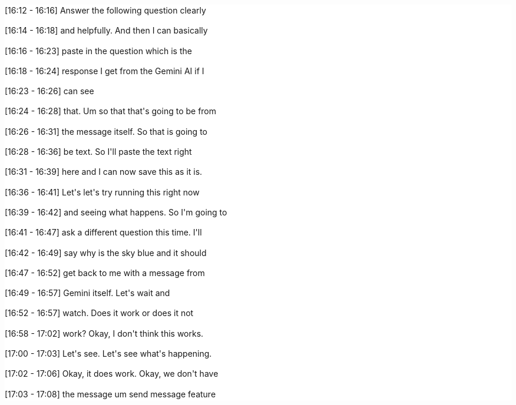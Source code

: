 [16:12 - 16:16]
Answer the following question clearly

[16:14 - 16:18]
and helpfully. And then I can basically

[16:16 - 16:23]
paste in the question which is the

[16:18 - 16:24]
response I get from the Gemini AI if I

[16:23 - 16:26]
can see

[16:24 - 16:28]
that. Um so that that's going to be from

[16:26 - 16:31]
the message itself. So that is going to

[16:28 - 16:36]
be text. So I'll paste the text right

[16:31 - 16:39]
here and I can now save this as it is.

[16:36 - 16:41]
Let's let's try running this right now

[16:39 - 16:42]
and seeing what happens. So I'm going to

[16:41 - 16:47]
ask a different question this time. I'll

[16:42 - 16:49]
say why is the sky blue and it should

[16:47 - 16:52]
get back to me with a message from

[16:49 - 16:57]
Gemini itself. Let's wait and

[16:52 - 16:57]
watch. Does it work or does it not

[16:58 - 17:02]
work? Okay, I don't think this works.

[17:00 - 17:03]
Let's see. Let's see what's happening.

[17:02 - 17:06]
Okay, it does work. Okay, we don't have

[17:03 - 17:08]
the message um send message feature
